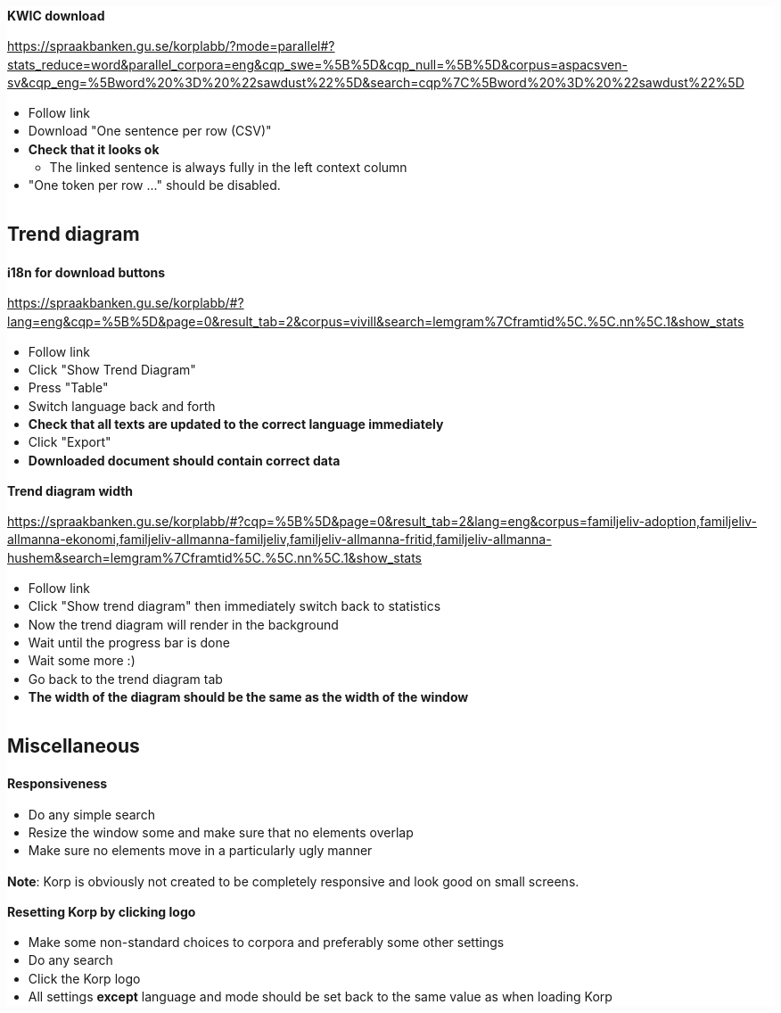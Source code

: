 **KWIC download**

https://spraakbanken.gu.se/korplabb/?mode=parallel#?stats_reduce=word&parallel_corpora=eng&cqp_swe=%5B%5D&cqp_null=%5B%5D&corpus=aspacsven-sv&cqp_eng=%5Bword%20%3D%20%22sawdust%22%5D&search=cqp%7C%5Bword%20%3D%20%22sawdust%22%5D

- Follow link
- Download "One sentence per row (CSV)"
- **Check that it looks ok**
  - The linked sentence is always fully in the left context column
- "One token per row ..." should be disabled.

## Trend diagram

**i18n for download buttons**

https://spraakbanken.gu.se/korplabb/#?lang=eng&cqp=%5B%5D&page=0&result_tab=2&corpus=vivill&search=lemgram%7Cframtid%5C.%5C.nn%5C.1&show_stats

- Follow link
- Click "Show Trend Diagram"
- Press "Table"
- Switch language back and forth
- **Check that all texts are updated to the correct language immediately**
- Click "Export"
- **Downloaded document should contain correct data**

**Trend diagram width**

https://spraakbanken.gu.se/korplabb/#?cqp=%5B%5D&page=0&result_tab=2&lang=eng&corpus=familjeliv-adoption,familjeliv-allmanna-ekonomi,familjeliv-allmanna-familjeliv,familjeliv-allmanna-fritid,familjeliv-allmanna-hushem&search=lemgram%7Cframtid%5C.%5C.nn%5C.1&show_stats

- Follow link
- Click "Show trend diagram" then immediately switch back to statistics
- Now the trend diagram will render in the background
- Wait until the progress bar is done
- Wait some more :)
- Go back to the trend diagram tab
- **The width of the diagram should be the same as the width of the window**

## Miscellaneous

**Responsiveness**

- Do any simple search
- Resize the window some and make sure that no elements overlap
- Make sure no elements move in a particularly ugly manner

**Note**: Korp is obviously not created to be completely responsive and look good on small screens.

**Resetting Korp by clicking logo**

- Make some non-standard choices to corpora and preferably some other settings
- Do any search
- Click the Korp logo
- All settings **except** language and mode should be set back to the same value as when loading Korp
